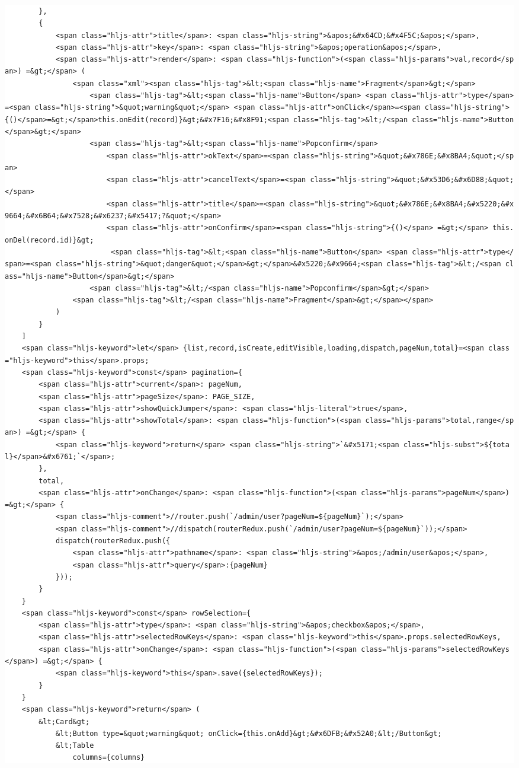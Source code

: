             },
            {
                <span class="hljs-attr">title</span>: <span class="hljs-string">&apos;&#x64CD;&#x4F5C;&apos;</span>,
                <span class="hljs-attr">key</span>: <span class="hljs-string">&apos;operation&apos;</span>,
                <span class="hljs-attr">render</span>: <span class="hljs-function">(<span class="hljs-params">val,record</span>) =&gt;</span> (
                    <span class="xml"><span class="hljs-tag">&lt;<span class="hljs-name">Fragment</span>&gt;</span>
                        <span class="hljs-tag">&lt;<span class="hljs-name">Button</span> <span class="hljs-attr">type</span>=<span class="hljs-string">&quot;warning&quot;</span> <span class="hljs-attr">onClick</span>=<span class="hljs-string">{()</span>=&gt;</span>this.onEdit(record)}&gt;&#x7F16;&#x8F91;<span class="hljs-tag">&lt;/<span class="hljs-name">Button</span>&gt;</span>
                        <span class="hljs-tag">&lt;<span class="hljs-name">Popconfirm</span>
                            <span class="hljs-attr">okText</span>=<span class="hljs-string">&quot;&#x786E;&#x8BA4;&quot;</span>
                            <span class="hljs-attr">cancelText</span>=<span class="hljs-string">&quot;&#x53D6;&#x6D88;&quot;</span>
                            <span class="hljs-attr">title</span>=<span class="hljs-string">&quot;&#x786E;&#x8BA4;&#x5220;&#x9664;&#x6B64;&#x7528;&#x6237;&#x5417;?&quot;</span>
                            <span class="hljs-attr">onConfirm</span>=<span class="hljs-string">{()</span> =&gt;</span> this.onDel(record.id)}&gt;
                             <span class="hljs-tag">&lt;<span class="hljs-name">Button</span> <span class="hljs-attr">type</span>=<span class="hljs-string">&quot;danger&quot;</span>&gt;</span>&#x5220;&#x9664;<span class="hljs-tag">&lt;/<span class="hljs-name">Button</span>&gt;</span>
                        <span class="hljs-tag">&lt;/<span class="hljs-name">Popconfirm</span>&gt;</span>
                    <span class="hljs-tag">&lt;/<span class="hljs-name">Fragment</span>&gt;</span></span>
                )
            }
        ]
        <span class="hljs-keyword">let</span> {list,record,isCreate,editVisible,loading,dispatch,pageNum,total}=<span class="hljs-keyword">this</span>.props;
        <span class="hljs-keyword">const</span> pagination={
            <span class="hljs-attr">current</span>: pageNum,
            <span class="hljs-attr">pageSize</span>: PAGE_SIZE,
            <span class="hljs-attr">showQuickJumper</span>: <span class="hljs-literal">true</span>,
            <span class="hljs-attr">showTotal</span>: <span class="hljs-function">(<span class="hljs-params">total,range</span>) =&gt;</span> {
                <span class="hljs-keyword">return</span> <span class="hljs-string">`&#x5171;<span class="hljs-subst">${total}</span>&#x6761;`</span>;
            },
            total,
            <span class="hljs-attr">onChange</span>: <span class="hljs-function">(<span class="hljs-params">pageNum</span>) =&gt;</span> {
                <span class="hljs-comment">//router.push(`/admin/user?pageNum=${pageNum}`);</span>
                <span class="hljs-comment">//dispatch(routerRedux.push(`/admin/user?pageNum=${pageNum}`));</span>
                dispatch(routerRedux.push({
                    <span class="hljs-attr">pathname</span>: <span class="hljs-string">&apos;/admin/user&apos;</span>,
                    <span class="hljs-attr">query</span>:{pageNum}
                }));
            }
        }
        <span class="hljs-keyword">const</span> rowSelection={
            <span class="hljs-attr">type</span>: <span class="hljs-string">&apos;checkbox&apos;</span>,
            <span class="hljs-attr">selectedRowKeys</span>: <span class="hljs-keyword">this</span>.props.selectedRowKeys,
            <span class="hljs-attr">onChange</span>: <span class="hljs-function">(<span class="hljs-params">selectedRowKeys</span>) =&gt;</span> {
                <span class="hljs-keyword">this</span>.save({selectedRowKeys});
            }
        }
        <span class="hljs-keyword">return</span> (
            &lt;Card&gt;
                &lt;Button type=&quot;warning&quot; onClick={this.onAdd}&gt;&#x6DFB;&#x52A0;&lt;/Button&gt;
                &lt;Table
                    columns={columns}